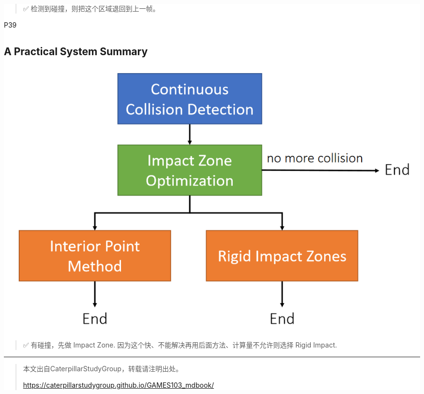 > &#x2705; 检测到碰撞，则把这个区域退回到上一帧。   



P39   
## A Practical System Summary   

![](./assets/09-30.png)    


> &#x2705; 有碰撞，先做 Impact Zone. 因为这个快、不能解决再用后面方法、计算量不允许则选择 Rigid Impact.   

---------------------------------------
> 本文出自CaterpillarStudyGroup，转载请注明出处。
>
> https://caterpillarstudygroup.github.io/GAMES103_mdbook/